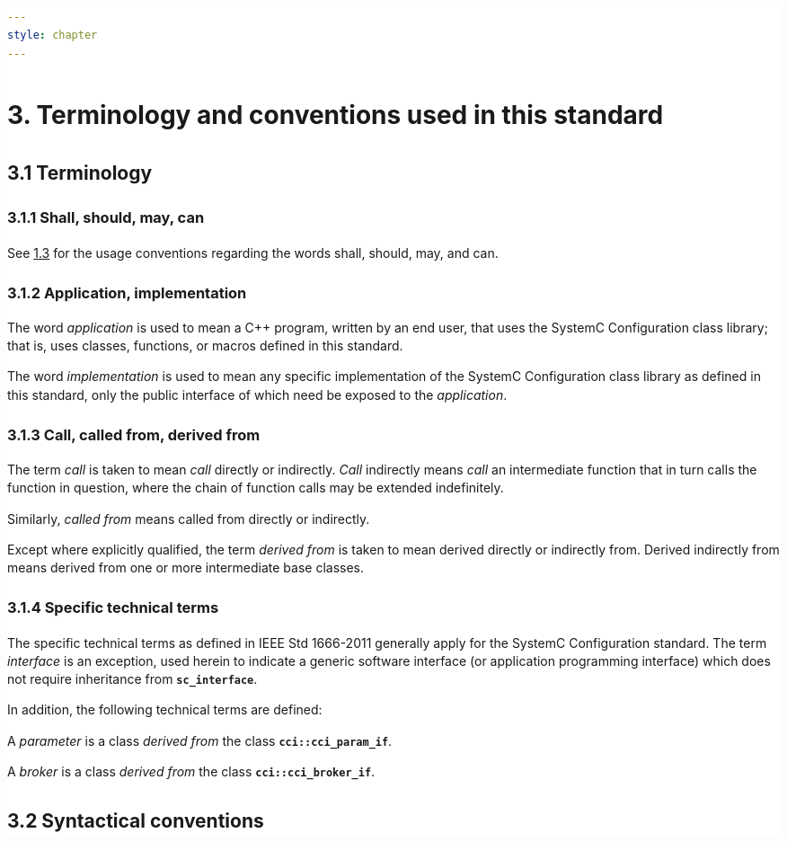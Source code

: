 ```yaml
---
style: chapter
---
```


# 3. Terminology and conventions used in this standard

## 3.1 Terminology

### 3.1.1 Shall, should, may, can

See [1.3](01.html#13-word-usage) for the usage conventions regarding the words shall, should, may, and can.

### 3.1.2 Application, implementation

The word *application* is used to mean a C++ program, written by an end user, that uses the SystemC Configuration class library; that is,
uses classes, functions, or macros defined in this standard.

The word *implementation* is used to mean any specific implementation of the SystemC Configuration class library as defined in this
standard, only the public interface of which need be exposed to the *application*.

### 3.1.3 Call, called from, derived from

The term *call* is taken to mean *call* directly or indirectly. *Call* indirectly means *call* an intermediate function that in turn calls
the function in question, where the chain of function calls may be extended indefinitely.

Similarly, *called from* means called from directly or indirectly.

Except where explicitly qualified, the term *derived from* is taken to mean derived directly or indirectly from. Derived indirectly from
means derived from one or more intermediate base classes.

### 3.1.4 Specific technical terms

The specific technical terms as defined in IEEE Std 1666-2011 generally apply for the SystemC Configuration standard. The term
*interface* is an exception, used herein to indicate a generic software interface (or application programming interface) which does
not require inheritance from **`sc_interface`**.

In addition, the following technical terms are defined:

A *parameter* is a class *derived from* the class **`cci::cci_param_if`**.

A *broker* is a class *derived from* the class **`cci::cci_broker_if`**.

## 3.2 Syntactical conventions
